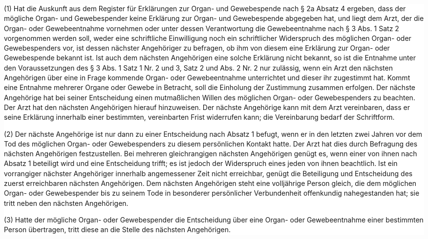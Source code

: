 <div class="jnhtml">

<div>

<div class="jurAbsatz">

(1) Hat die Auskunft aus dem Register für Erklärungen zur Organ- und
Gewebespende nach § 2a Absatz 4 ergeben, dass der mögliche Organ- und
Gewebespender keine Erklärung zur Organ- und Gewebespende abgegeben hat,
und liegt dem Arzt, der die Organ- oder Gewebeentnahme vornehmen oder
unter dessen Verantwortung die Gewebeentnahme nach § 3 Abs. 1 Satz 2
vorgenommen werden soll, weder eine schriftliche Einwilligung noch ein
schriftlicher Widerspruch des möglichen Organ- oder Gewebespenders vor,
ist dessen nächster Angehöriger zu befragen, ob ihm von diesem eine
Erklärung zur Organ- oder Gewebespende bekannt ist. Ist auch dem
nächsten Angehörigen eine solche Erklärung nicht bekannt, so ist die
Entnahme unter den Voraussetzungen des § 3 Abs. 1 Satz 1 Nr. 2 und 3,
Satz 2 und Abs. 2 Nr. 2 nur zulässig, wenn ein Arzt den nächsten
Angehörigen über eine in Frage kommende Organ- oder Gewebeentnahme
unterrichtet und dieser ihr zugestimmt hat. Kommt eine Entnahme mehrerer
Organe oder Gewebe in Betracht, soll die Einholung der Zustimmung
zusammen erfolgen. Der nächste Angehörige hat bei seiner Entscheidung
einen mutmaßlichen Willen des möglichen Organ- oder Gewebespenders zu
beachten. Der Arzt hat den nächsten Angehörigen hierauf hinzuweisen. Der
nächste Angehörige kann mit dem Arzt vereinbaren, dass er seine
Erklärung innerhalb einer bestimmten, vereinbarten Frist widerrufen
kann; die Vereinbarung bedarf der Schriftform.

</div>

<div class="jurAbsatz">

(2) Der nächste Angehörige ist nur dann zu einer Entscheidung nach
Absatz 1 befugt, wenn er in den letzten zwei Jahren vor dem Tod des
möglichen Organ- oder Gewebespenders zu diesem persönlichen Kontakt
hatte. Der Arzt hat dies durch Befragung des nächsten Angehörigen
festzustellen. Bei mehreren gleichrangigen nächsten Angehörigen genügt
es, wenn einer von ihnen nach Absatz 1 beteiligt wird und eine
Entscheidung trifft; es ist jedoch der Widerspruch eines jeden von ihnen
beachtlich. Ist ein vorrangiger nächster Angehöriger innerhalb
angemessener Zeit nicht erreichbar, genügt die Beteiligung und
Entscheidung des zuerst erreichbaren nächsten Angehörigen. Dem nächsten
Angehörigen steht eine volljährige Person gleich, die dem möglichen
Organ- oder Gewebespender bis zu seinem Tode in besonderer persönlicher
Verbundenheit offenkundig nahegestanden hat; sie tritt neben den
nächsten Angehörigen.

</div>

<div class="jurAbsatz">

(3) Hatte der mögliche Organ- oder Gewebespender die Entscheidung über
eine Organ- oder Gewebeentnahme einer bestimmten Person übertragen,
tritt diese an die Stelle des nächsten Angehörigen.

</div>
